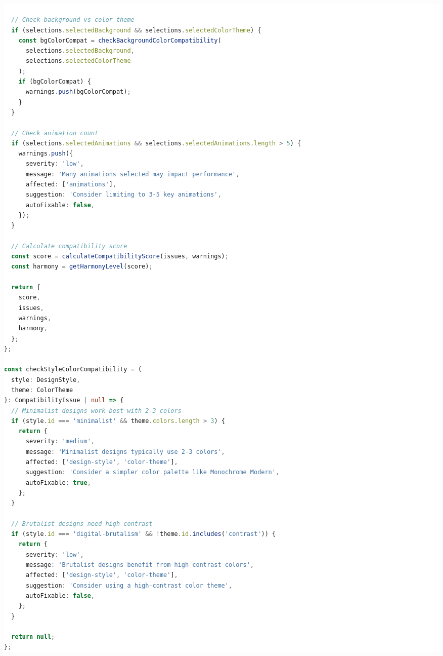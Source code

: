 ```typescript

  // Check background vs color theme
  if (selections.selectedBackground && selections.selectedColorTheme) {
    const bgColorCompat = checkBackgroundColorCompatibility(
      selections.selectedBackground,
      selections.selectedColorTheme
    );
    if (bgColorCompat) {
      warnings.push(bgColorCompat);
    }
  }

  // Check animation count
  if (selections.selectedAnimations && selections.selectedAnimations.length > 5) {
    warnings.push({
      severity: 'low',
      message: 'Many animations selected may impact performance',
      affected: ['animations'],
      suggestion: 'Consider limiting to 3-5 key animations',
      autoFixable: false,
    });
  }

  // Calculate compatibility score
  const score = calculateCompatibilityScore(issues, warnings);
  const harmony = getHarmonyLevel(score);

  return {
    score,
    issues,
    warnings,
    harmony,
  };
};

const checkStyleColorCompatibility = (
  style: DesignStyle,
  theme: ColorTheme
): CompatibilityIssue | null => {
  // Minimalist designs work best with 2-3 colors
  if (style.id === 'minimalist' && theme.colors.length > 3) {
    return {
      severity: 'medium',
      message: 'Minimalist designs typically use 2-3 colors',
      affected: ['design-style', 'color-theme'],
      suggestion: 'Consider a simpler color palette like Monochrome Modern',
      autoFixable: true,
    };
  }

  // Brutalist designs need high contrast
  if (style.id === 'digital-brutalism' && !theme.id.includes('contrast')) {
    return {
      severity: 'low',
      message: 'Brutalist designs benefit from high contrast colors',
      affected: ['design-style', 'color-theme'],
      suggestion: 'Consider using a high-contrast color theme',
      autoFixable: false,
    };
  }

  return null;
};
```

  [projectType: string]: {
  [category: string]: {